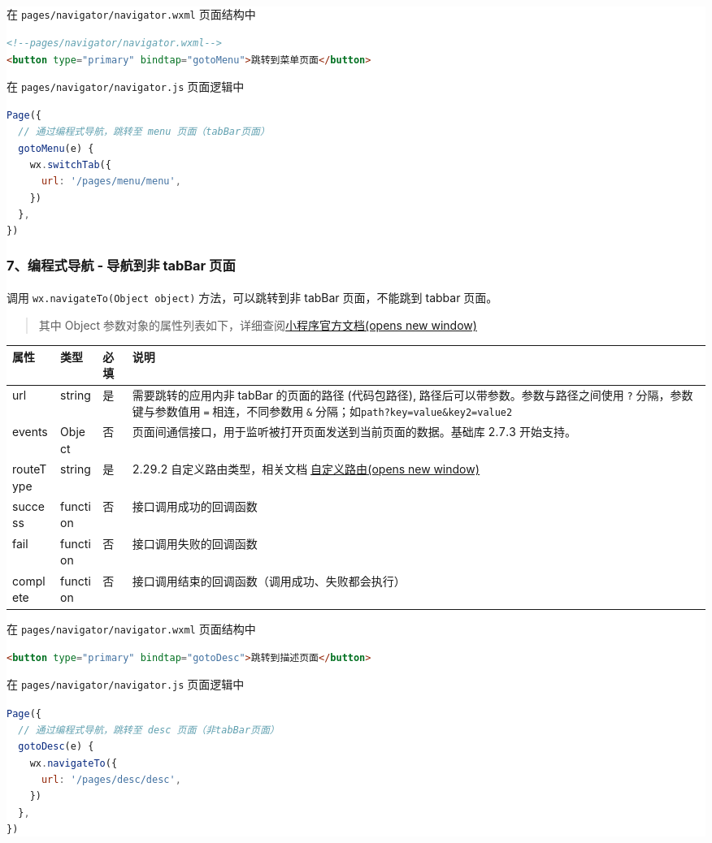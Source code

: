在 `pages/navigator/navigator.wxml` 页面结构中

```html
<!--pages/navigator/navigator.wxml-->
<button type="primary" bindtap="gotoMenu">跳转到菜单页面</button>
```

在 `pages/navigator/navigator.js` 页面逻辑中

```js
Page({
  // 通过编程式导航，跳转至 menu 页面（tabBar页面）
  gotoMenu(e) {
    wx.switchTab({
      url: '/pages/menu/menu',
    })
  },
})
```

### 7、编程式导航 - 导航到非 tabBar 页面

调用 `wx.navigateTo(Object object)` 方法，可以跳转到非 tabBar 页面，不能跳到 tabbar 页面。

> 其中 Object 参数对象的属性列表如下，详细查阅[小程序官方文档(opens new window)](https://developers.weixin.qq.com/miniprogram/dev/api/route/wx.navigateTo.html)

| 属性      | 类型     | 必填 | 说明                                                                                                                                                                               |
| :-------- | :------- | :--- | :--------------------------------------------------------------------------------------------------------------------------------------------------------------------------------- |
| url       | string   | 是   | 需要跳转的应用内非 tabBar 的页面的路径 (代码包路径), 路径后可以带参数。参数与路径之间使用 `?` 分隔，参数键与参数值用 `=` 相连，不同参数用 `&` 分隔；如`path?key=value&key2=value2` |
| events    | Object   | 否   | 页面间通信接口，用于监听被打开页面发送到当前页面的数据。基础库 2.7.3 开始支持。                                                                                                    |
| routeType | string   | 是   | 2.29.2 自定义路由类型，相关文档 [自定义路由(opens new window)](https://developers.weixin.qq.com/miniprogram/dev/framework/runtime/skyline/custom-route.html)                       |
| success   | function | 否   | 接口调用成功的回调函数                                                                                                                                                             |
| fail      | function | 否   | 接口调用失败的回调函数                                                                                                                                                             |
| complete  | function | 否   | 接口调用结束的回调函数（调用成功、失败都会执行）                                                                                                                                   |

在 `pages/navigator/navigator.wxml` 页面结构中

```html
<button type="primary" bindtap="gotoDesc">跳转到描述页面</button>
```

在 `pages/navigator/navigator.js` 页面逻辑中

```js
Page({
  // 通过编程式导航，跳转至 desc 页面（非tabBar页面）
  gotoDesc(e) {
    wx.navigateTo({
      url: '/pages/desc/desc',
    })
  },
})
```

